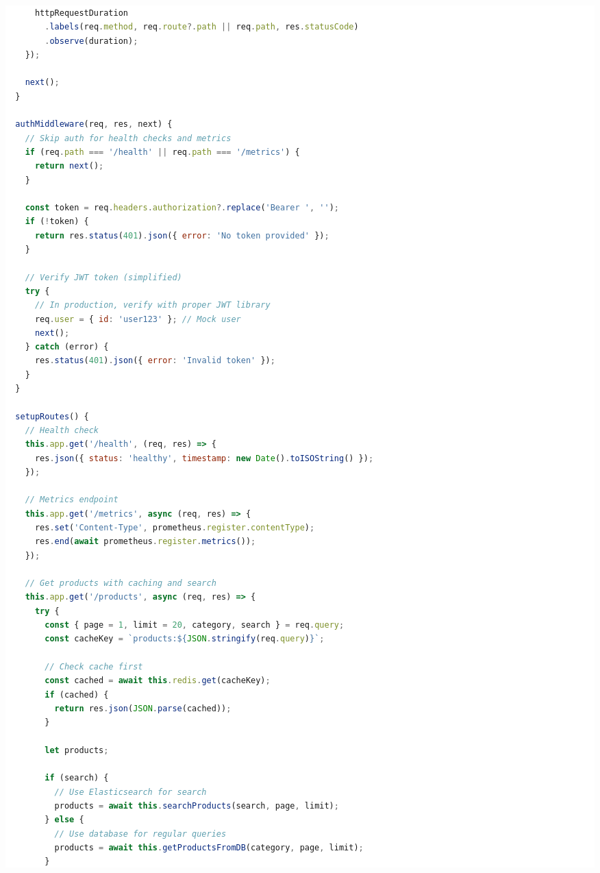 ```javascript
      httpRequestDuration
        .labels(req.method, req.route?.path || req.path, res.statusCode)
        .observe(duration);
    });
    
    next();
  }

  authMiddleware(req, res, next) {
    // Skip auth for health checks and metrics
    if (req.path === '/health' || req.path === '/metrics') {
      return next();
    }

    const token = req.headers.authorization?.replace('Bearer ', '');
    if (!token) {
      return res.status(401).json({ error: 'No token provided' });
    }

    // Verify JWT token (simplified)
    try {
      // In production, verify with proper JWT library
      req.user = { id: 'user123' }; // Mock user
      next();
    } catch (error) {
      res.status(401).json({ error: 'Invalid token' });
    }
  }

  setupRoutes() {
    // Health check
    this.app.get('/health', (req, res) => {
      res.json({ status: 'healthy', timestamp: new Date().toISOString() });
    });

    // Metrics endpoint
    this.app.get('/metrics', async (req, res) => {
      res.set('Content-Type', prometheus.register.contentType);
      res.end(await prometheus.register.metrics());
    });

    // Get products with caching and search
    this.app.get('/products', async (req, res) => {
      try {
        const { page = 1, limit = 20, category, search } = req.query;
        const cacheKey = `products:${JSON.stringify(req.query)}`;

        // Check cache first
        const cached = await this.redis.get(cacheKey);
        if (cached) {
          return res.json(JSON.parse(cached));
        }

        let products;
        
        if (search) {
          // Use Elasticsearch for search
          products = await this.searchProducts(search, page, limit);
        } else {
          // Use database for regular queries
          products = await this.getProductsFromDB(category, page, limit);
        }

```